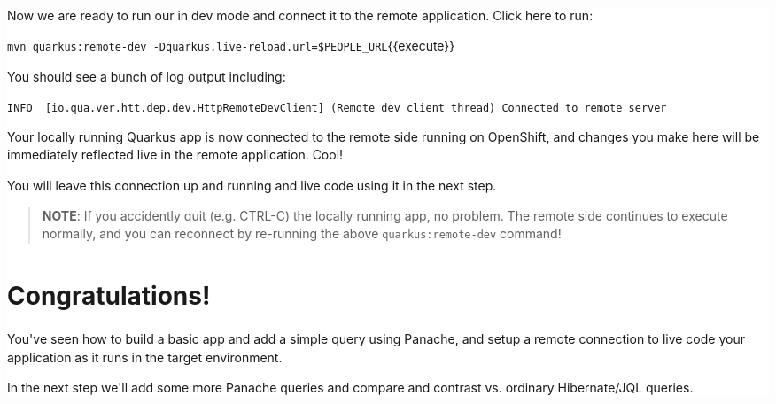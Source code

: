 Now we are ready to run our in dev mode and connect it to the remote application. Click here to run:

```mvn quarkus:remote-dev -Dquarkus.live-reload.url=$PEOPLE_URL```{{execute}}

You should see a bunch of log output including:

```console
INFO  [io.qua.ver.htt.dep.dev.HttpRemoteDevClient] (Remote dev client thread) Connected to remote server
```

Your locally running Quarkus app is now connected to the remote side running on OpenShift, and changes you make here will be immediately reflected live in the remote application. Cool!

You will leave this connection up and running and live code using it in the next step.

> **NOTE**: If you accidently quit (e.g. CTRL-C) the locally running app, no problem. The remote side continues to execute normally, and you can reconnect by re-running the above `quarkus:remote-dev` command!

# Congratulations!

You've seen how to build a basic app and add a simple query using Panache, and setup a remote connection to live code your application as it runs in the target environment.

In the next step we'll add some more Panache queries and compare and contrast vs. ordinary Hibernate/JQL queries.

